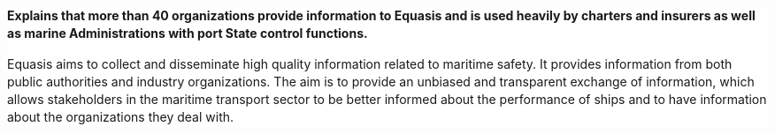 **Explains that more than 40 organizations provide information to Equasis and is used heavily by charters and insurers as well as marine Administrations with port State control functions.**

Equasis aims to collect and disseminate high quality information related to maritime safety. It provides information from both public authorities and industry organizations. The aim is to provide an unbiased and transparent exchange of information, which allows stakeholders in the maritime transport sector to be better informed about the performance of ships and to have information about the organizations they deal with.

